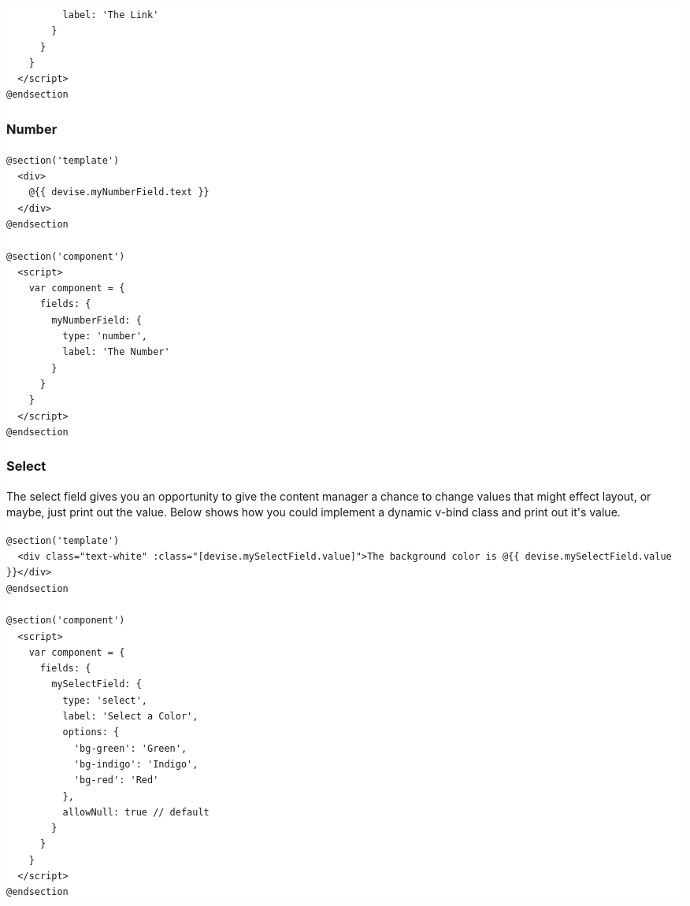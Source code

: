 ```text
          label: 'The Link'
        }
      }
    }
  </script>
@endsection
```

### Number

```text
@section('template')
  <div>
    @{{ devise.myNumberField.text }}
  </div>
@endsection

@section('component')
  <script>
    var component = {
      fields: {
        myNumberField: {
          type: 'number',
          label: 'The Number'
        }
      }
    }
  </script>
@endsection
```

### Select

The select field gives you an opportunity to give the content manager a chance to change values that might effect layout, or maybe, just print out the value. Below shows how you could implement a dynamic v-bind class and print out it's value.

```text
@section('template')
  <div class="text-white" :class="[devise.mySelectField.value]">The background color is @{{ devise.mySelectField.value }}</div>
@endsection

@section('component')
  <script>
    var component = {
      fields: {
        mySelectField: {
          type: 'select',
          label: 'Select a Color',
          options: {
            'bg-green': 'Green',
            'bg-indigo': 'Indigo',
            'bg-red': 'Red'
          },
          allowNull: true // default
        }
      }
    }
  </script>
@endsection
```
